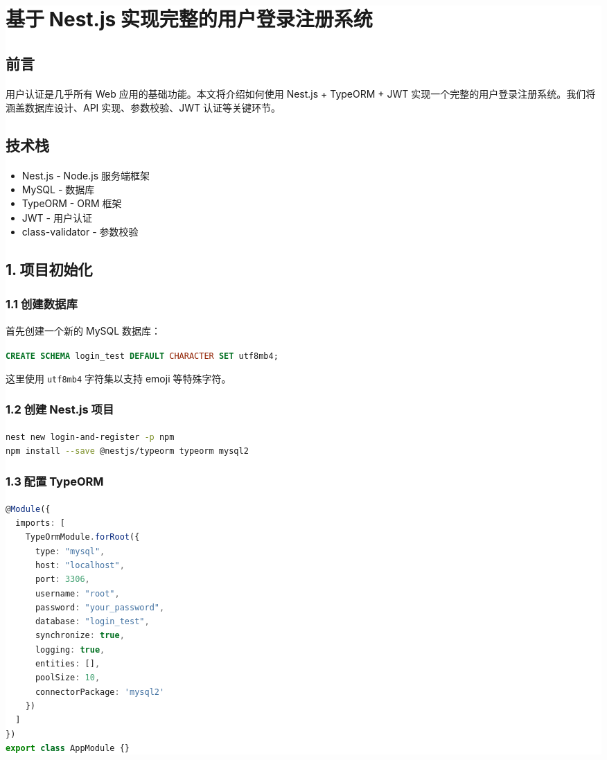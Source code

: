 # 基于 Nest.js 实现完整的用户登录注册系统

## 前言

用户认证是几乎所有 Web 应用的基础功能。本文将介绍如何使用 Nest.js + TypeORM + JWT 实现一个完整的用户登录注册系统。我们将涵盖数据库设计、API 实现、参数校验、JWT 认证等关键环节。

## 技术栈

- Nest.js - Node.js 服务端框架
- MySQL - 数据库
- TypeORM - ORM 框架
- JWT - 用户认证
- class-validator - 参数校验

## 1. 项目初始化

### 1.1 创建数据库

首先创建一个新的 MySQL 数据库：

```sql
CREATE SCHEMA login_test DEFAULT CHARACTER SET utf8mb4;
```

这里使用 `utf8mb4` 字符集以支持 emoji 等特殊字符。

### 1.2 创建 Nest.js 项目

```bash
nest new login-and-register -p npm
npm install --save @nestjs/typeorm typeorm mysql2
```

### 1.3 配置 TypeORM

```typescript:src/app.module.ts
@Module({
  imports: [
    TypeOrmModule.forRoot({
      type: "mysql",
      host: "localhost",
      port: 3306,
      username: "root",
      password: "your_password",
      database: "login_test",
      synchronize: true,
      logging: true,
      entities: [],
      poolSize: 10,
      connectorPackage: 'mysql2'
    })
  ]
})
export class AppModule {}
```
